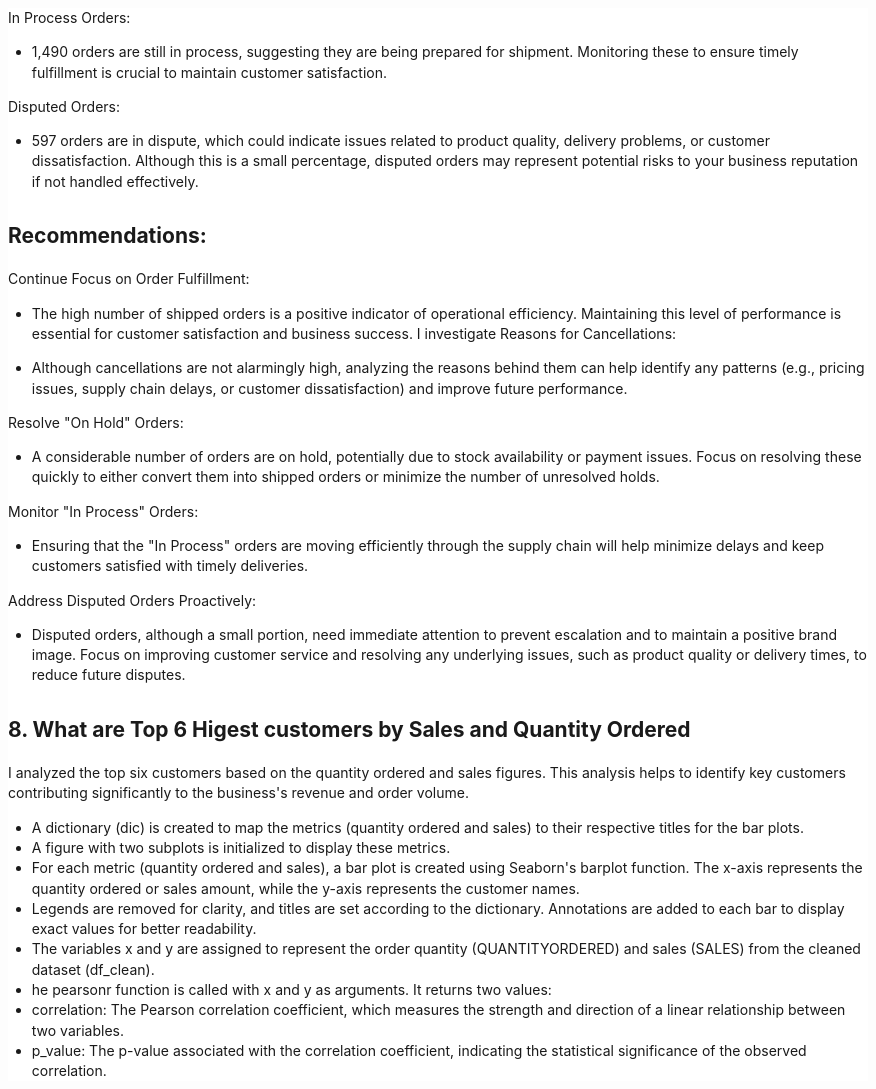 In Process Orders:

- 1,490 orders are still in process, suggesting they are being prepared for shipment. Monitoring these to ensure timely fulfillment is crucial to maintain customer satisfaction.
 
Disputed Orders:

- 597 orders are in dispute, which could indicate issues related to product quality, delivery problems, or customer dissatisfaction. Although this is a small percentage, disputed orders may represent potential risks to your business reputation if not handled effectively.


## Recommendations:
 
 
Continue Focus on Order Fulfillment:

- The high number of shipped orders is a positive indicator of operational efficiency. Maintaining this level of performance is essential for customer satisfaction and business success.
I
investigate Reasons for Cancellations:

- Although cancellations are not alarmingly high, analyzing the reasons behind them can help identify any patterns (e.g., pricing issues, supply chain delays, or customer dissatisfaction) and improve future performance.

Resolve "On Hold" Orders:

- A considerable number of orders are on hold, potentially due to stock availability or payment issues. Focus on resolving these quickly to either convert them into shipped orders or minimize the number of unresolved holds.

Monitor "In Process" Orders:

- Ensuring that the "In Process" orders are moving efficiently through the supply chain will help minimize delays and keep customers satisfied with timely deliveries.

Address Disputed Orders Proactively:

- Disputed orders, although a small portion, need immediate attention to prevent escalation and to maintain a positive brand image. Focus on improving customer service and resolving any underlying issues, such as product quality or delivery times, to reduce future disputes.

## 8. What are Top 6 Higest customers by Sales and Quantity Ordered
I analyzed the top six customers based on the quantity ordered and sales figures. This analysis helps to identify key customers contributing significantly to the business's revenue and order volume.
- A dictionary (dic) is created to map the metrics (quantity ordered and sales) to their respective titles for the bar plots.
- A figure with two subplots is initialized to display these metrics.
- For each metric (quantity ordered and sales), a bar plot is created using Seaborn's barplot function. The x-axis represents the quantity ordered or sales amount, while the y-axis represents the customer names.
- Legends are removed for clarity, and titles are set according to the dictionary. Annotations are added to each bar to display exact values for better readability.
- The variables x and y are assigned to represent the order quantity (QUANTITYORDERED) and sales (SALES) from the cleaned dataset (df_clean).
- he pearsonr function is called with x and y as arguments. It returns two values:
- correlation: The Pearson correlation coefficient, which measures the strength and direction of a linear relationship between two variables.
- p_value: The p-value associated with the correlation coefficient, indicating the statistical significance of the observed correlation.
